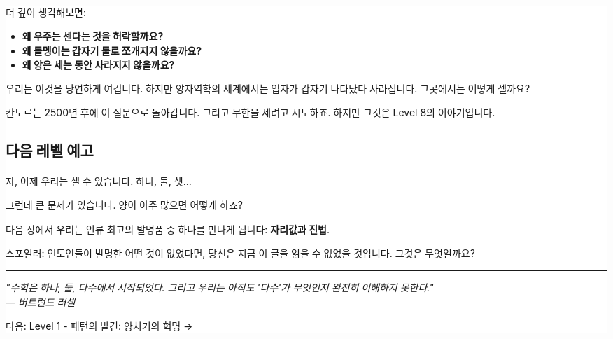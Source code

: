 더 깊이 생각해보면:
- **왜 우주는 센다는 것을 허락할까요?**
- **왜 돌멩이는 갑자기 둘로 쪼개지지 않을까요?**
- **왜 양은 세는 동안 사라지지 않을까요?**

우리는 이것을 당연하게 여깁니다. 하지만 양자역학의 세계에서는 입자가 갑자기 나타났다 사라집니다. 그곳에서는 어떻게 셀까요?

칸토르는 2500년 후에 이 질문으로 돌아갑니다. 그리고 무한을 세려고 시도하죠. 하지만 그것은 Level 8의 이야기입니다.

## 다음 레벨 예고

자, 이제 우리는 셀 수 있습니다. 하나, 둘, 셋...

그런데 큰 문제가 있습니다. 양이 아주 많으면 어떻게 하죠? 

다음 장에서 우리는 인류 최고의 발명품 중 하나를 만나게 됩니다: **자리값과 진법**.

스포일러: 인도인들이 발명한 어떤 것이 없었다면, 당신은 지금 이 글을 읽을 수 없었을 것입니다. 그것은 무엇일까요?

---

*"수학은 하나, 둘, 다수에서 시작되었다. 그리고 우리는 아직도 '다수'가 무엇인지 완전히 이해하지 못한다."*  
*— 버트런드 러셀*

[다음: Level 1 - 패턴의 발견: 양치기의 혁명 →](L1_패턴의_발견_양치기의_혁명.md)